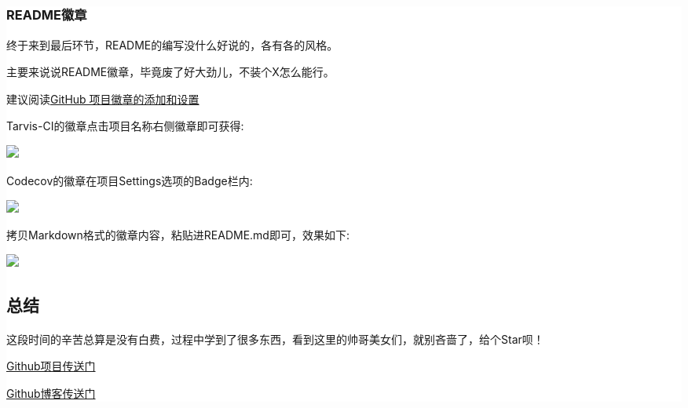 ### README徽章

终于来到最后环节，README的编写没什么好说的，各有各的风格。

主要来说说README徽章，毕竟废了好大劲儿，不装个X怎么能行。

建议阅读[GitHub 项目徽章的添加和设置](https://juejin.im/post/5acec135f265da23906c635b#heading-4)

Tarvis-CI的徽章点击项目名称右侧徽章即可获得:


![](https://user-gold-cdn.xitu.io/2019/3/3/16941fb1d6f5449d?w=1904&h=1092&f=png&s=151940)

Codecov的徽章在项目Settings选项的Badge栏内:

![](https://user-gold-cdn.xitu.io/2019/3/3/16941fc49d4e9789?w=2294&h=1424&f=png&s=233200)

拷贝Markdown格式的徽章内容，粘贴进README.md即可，效果如下:

![](https://user-gold-cdn.xitu.io/2019/3/3/16941fd171b904ca?w=1952&h=402&f=png&s=66733)

## 总结

这段时间的辛苦总算是没有白费，过程中学到了很多东西，看到这里的帅哥美女们，就别吝啬了，给个Star呗！

[Github项目传送门](https://github.com/logan70/jslib-base)

[Github博客传送门](https://github.com/logan70/Blog)